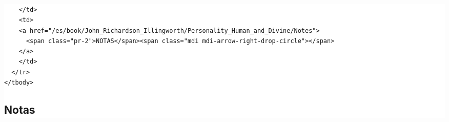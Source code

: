         </td>
        <td>
        <a href="/es/book/John_Richardson_Illingworth/Personality_Human_and_Divine/Notes">
          <span class="pr-2">NOTAS</span><span class="mdi mdi-arrow-right-drop-circle"></span>
        </a>
        </td>
      </tr>
    </tbody>
  </table>
</figure>

## Notas

[^1]: Véase [nota 24](/es/book/John_Richardson_Illingworth/Personality_Human_and_Divine/Notes#note24).

[^2]: Véase [nota 25](/es/book/John_Richardson_Illingworth/Personality_Human_and_Divine/Notes#note25).

[^3]: Véase la [nota 26](/es/book/John_Richardson_Illingworth/Personality_Human_and_Divine/Notes#note26).

[^4]: _De Trin._

[^5]: Véase la [nota 27](/es/book/John_Richardson_Illingworth/Personality_Human_and_Divine/Notes#note27).